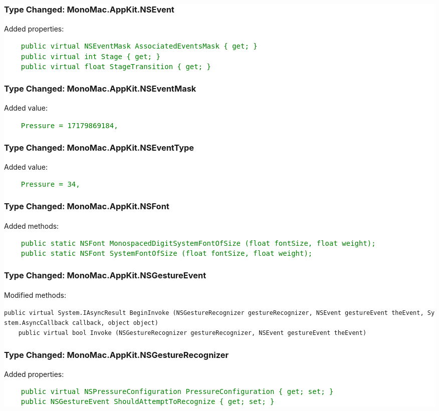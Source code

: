 ### Type Changed: MonoMac.AppKit.NSEvent

Added properties:

<pre style='color: green'>
	public virtual NSEventMask AssociatedEventsMask { get; }
	public virtual int Stage { get; }
	public virtual float StageTransition { get; }
</pre>

### Type Changed: MonoMac.AppKit.NSEventMask

Added value:

<pre style='color: green'>
	Pressure = 17179869184,
</pre>

### Type Changed: MonoMac.AppKit.NSEventType

Added value:

<pre style='color: green'>
	Pressure = 34,
</pre>

### Type Changed: MonoMac.AppKit.NSFont

Added methods:

<pre style='color: green'>
	public static NSFont MonospacedDigitSystemFontOfSize (float fontSize, float weight);
	public static NSFont SystemFontOfSize (float fontSize, float weight);
</pre>

### Type Changed: MonoMac.AppKit.NSGestureEvent

Modified methods:

```
public virtual System.IAsyncResult BeginInvoke (NSGestureRecognizer gestureRecognizer, NSEvent gestureEvent theEvent, System.AsyncCallback callback, object object)
	public virtual bool Invoke (NSGestureRecognizer gestureRecognizer, NSEvent gestureEvent theEvent)
```

### Type Changed: MonoMac.AppKit.NSGestureRecognizer

Added properties:

<pre style='color: green'>
	public virtual NSPressureConfiguration PressureConfiguration { get; set; }
	public NSGestureEvent ShouldAttemptToRecognize { get; set; }
</pre>
